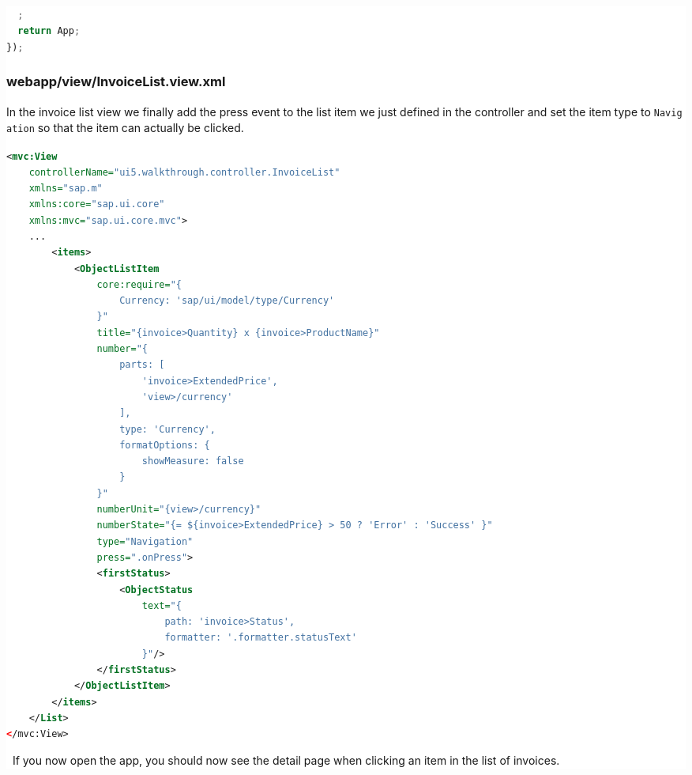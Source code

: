 ```js
  ;
  return App;
});

```

### webapp/view/InvoiceList.view.xml

In the invoice list view we finally add the press event to the list item we just defined in the controller and set the item type to `Navigation` so that the item can actually be clicked.

```xml
<mvc:View
    controllerName="ui5.walkthrough.controller.InvoiceList"
    xmlns="sap.m"
    xmlns:core="sap.ui.core"
    xmlns:mvc="sap.ui.core.mvc">
    ...
        <items>
            <ObjectListItem
                core:require="{
                    Currency: 'sap/ui/model/type/Currency'
                }"
                title="{invoice>Quantity} x {invoice>ProductName}"
                number="{
                    parts: [
                        'invoice>ExtendedPrice',
                        'view>/currency'
                    ],
                    type: 'Currency',
                    formatOptions: {
                        showMeasure: false
                    }
                }"
                numberUnit="{view>/currency}"
                numberState="{= ${invoice>ExtendedPrice} > 50 ? 'Error' : 'Success' }"
                type="Navigation"
                press=".onPress">
                <firstStatus>
                    <ObjectStatus
                        text="{
                            path: 'invoice>Status',
                            formatter: '.formatter.statusText'
                        }"/>
                </firstStatus>
            </ObjectListItem>
        </items>
    </List>
</mvc:View>
```
&nbsp;
If you now open the app, you should now see the detail page when clicking an item in the list of invoices.
